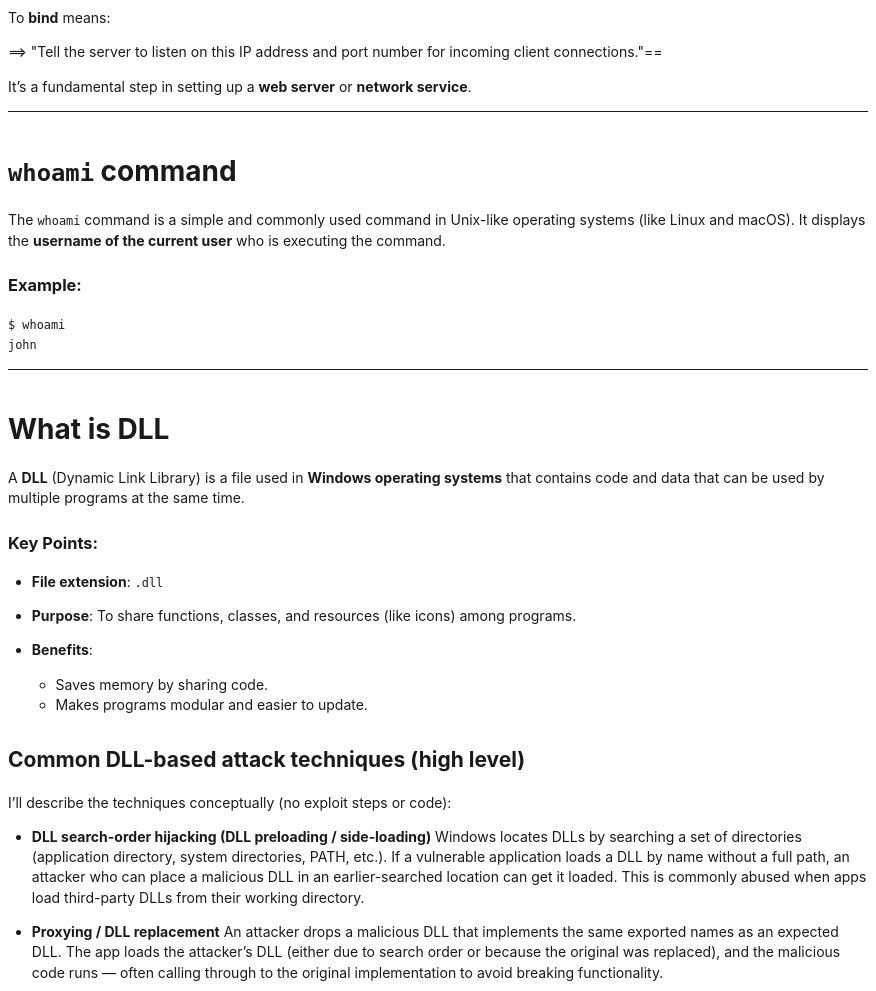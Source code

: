 To **bind** means:

==> "Tell the server to listen on this IP address and port number for incoming client connections."==

It’s a fundamental step in setting up a **web server** or **network service**.

---

# `whoami` command

The `whoami` command is a simple and commonly used command in Unix-like operating systems (like Linux and macOS). It displays the **username of the current user** who is executing the command.

### Example:

```bash
$ whoami
john
```

---

# What is DLL

A **DLL** (Dynamic Link Library) is a file used in **Windows operating systems** that contains code and data that can be used by multiple programs at the same time.

### Key Points:

* **File extension**: `.dll`
* **Purpose**: To share functions, classes, and resources (like icons) among programs.
* **Benefits**:

  * Saves memory by sharing code.
  * Makes programs modular and easier to update.

## Common DLL-based attack techniques (high level)

I’ll describe the techniques conceptually (no exploit steps or code):

* **DLL search-order hijacking (DLL preloading / side‑loading)**
  Windows locates DLLs by searching a set of directories (application directory, system directories, PATH, etc.). If a vulnerable application loads a DLL by name without a full path, an attacker who can place a malicious DLL in an earlier-searched location can get it loaded. This is commonly abused when apps load third-party DLLs from their working directory.

* **Proxying / DLL replacement**
  An attacker drops a malicious DLL that implements the same exported names as an expected DLL. The app loads the attacker’s DLL (either due to search order or because the original was replaced), and the malicious code runs — often calling through to the original implementation to avoid breaking functionality.
